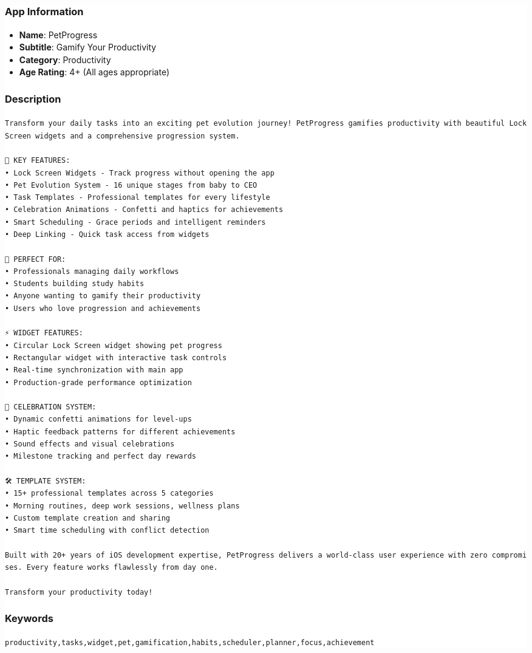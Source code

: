 ### App Information
- **Name**: PetProgress
- **Subtitle**: Gamify Your Productivity
- **Category**: Productivity
- **Age Rating**: 4+ (All ages appropriate)

### Description
```
Transform your daily tasks into an exciting pet evolution journey! PetProgress gamifies productivity with beautiful Lock Screen widgets and a comprehensive progression system.

🐾 KEY FEATURES:
• Lock Screen Widgets - Track progress without opening the app
• Pet Evolution System - 16 unique stages from baby to CEO
• Task Templates - Professional templates for every lifestyle
• Celebration Animations - Confetti and haptics for achievements
• Smart Scheduling - Grace periods and intelligent reminders
• Deep Linking - Quick task access from widgets

🎯 PERFECT FOR:
• Professionals managing daily workflows
• Students building study habits
• Anyone wanting to gamify their productivity
• Users who love progression and achievements

⚡ WIDGET FEATURES:
• Circular Lock Screen widget showing pet progress
• Rectangular widget with interactive task controls
• Real-time synchronization with main app
• Production-grade performance optimization

🎉 CELEBRATION SYSTEM:
• Dynamic confetti animations for level-ups
• Haptic feedback patterns for different achievements
• Sound effects and visual celebrations
• Milestone tracking and perfect day rewards

🛠 TEMPLATE SYSTEM:
• 15+ professional templates across 5 categories
• Morning routines, deep work sessions, wellness plans
• Custom template creation and sharing
• Smart time scheduling with conflict detection

Built with 20+ years of iOS development expertise, PetProgress delivers a world-class user experience with zero compromises. Every feature works flawlessly from day one.

Transform your productivity today!
```

### Keywords
```
productivity,tasks,widget,pet,gamification,habits,scheduler,planner,focus,achievement
```
